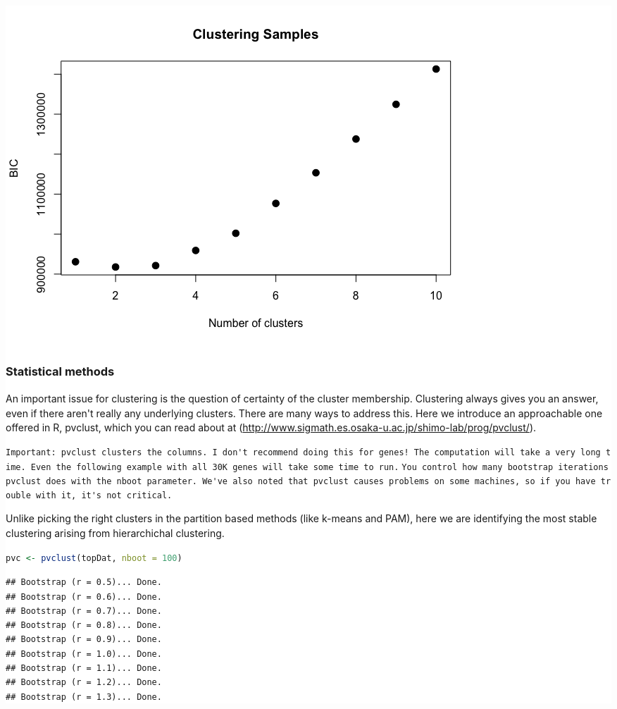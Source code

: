 ![](seminar_6_files/figure-markdown_github/unnamed-chunk-31-1.png)

### Statistical methods

An important issue for clustering is the question of certainty of the cluster membership. Clustering always gives you an answer, even if there aren't really any underlying clusters. There are many ways to address this. Here we introduce an approachable one offered in R, pvclust, which you can read about at (<http://www.sigmath.es.osaka-u.ac.jp/shimo-lab/prog/pvclust/>).

`Important: pvclust clusters the columns. I don't recommend doing this for genes! The computation will take a very long time. Even the following example with all 30K genes will take some time to run.` `You control how many bootstrap iterations pvclust does with the nboot parameter. We've also noted that pvclust causes problems on some machines, so if you have trouble with it, it's not critical.`

Unlike picking the right clusters in the partition based methods (like k-means and PAM), here we are identifying the most stable clustering arising from hierarchichal clustering.

``` r
pvc <- pvclust(topDat, nboot = 100)
```

    ## Bootstrap (r = 0.5)... Done.
    ## Bootstrap (r = 0.6)... Done.
    ## Bootstrap (r = 0.7)... Done.
    ## Bootstrap (r = 0.8)... Done.
    ## Bootstrap (r = 0.9)... Done.
    ## Bootstrap (r = 1.0)... Done.
    ## Bootstrap (r = 1.1)... Done.
    ## Bootstrap (r = 1.2)... Done.
    ## Bootstrap (r = 1.3)... Done.